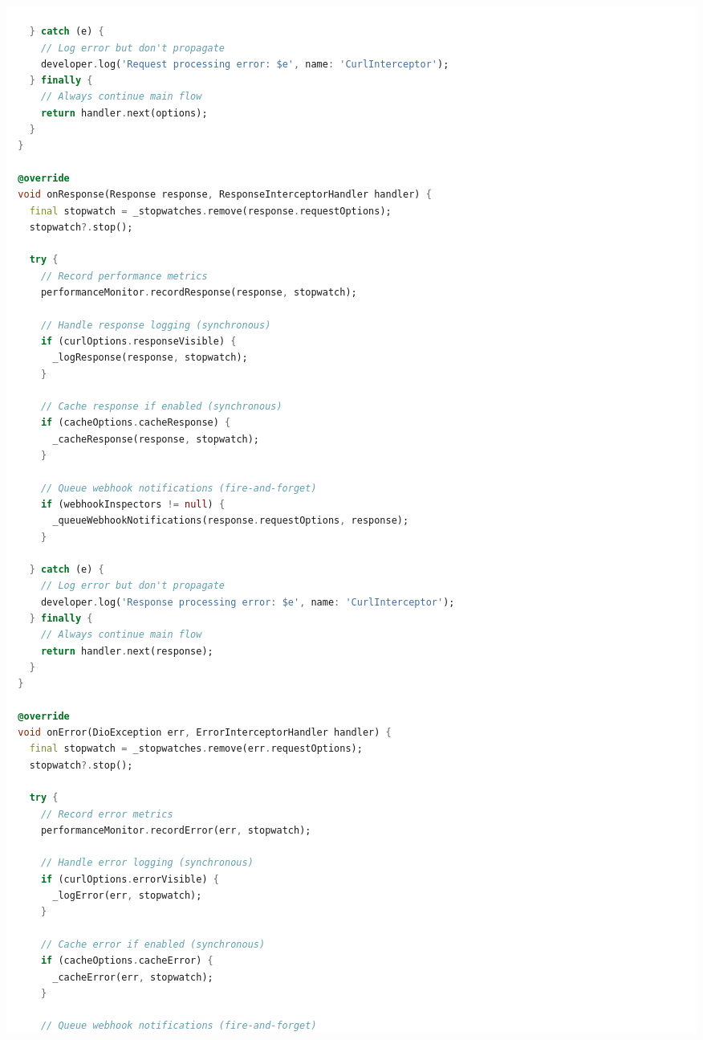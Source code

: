 ```dart
      
    } catch (e) {
      // Log error but don't propagate
      developer.log('Request processing error: $e', name: 'CurlInterceptor');
    } finally {
      // Always continue main flow
      return handler.next(options);
    }
  }
  
  @override
  void onResponse(Response response, ResponseInterceptorHandler handler) {
    final stopwatch = _stopwatches.remove(response.requestOptions);
    stopwatch?.stop();
    
    try {
      // Record performance metrics
      performanceMonitor.recordResponse(response, stopwatch);
      
      // Handle response logging (synchronous)
      if (curlOptions.responseVisible) {
        _logResponse(response, stopwatch);
      }
      
      // Cache response if enabled (synchronous)
      if (cacheOptions.cacheResponse) {
        _cacheResponse(response, stopwatch);
      }
      
      // Queue webhook notifications (fire-and-forget)
      if (webhookInspectors != null) {
        _queueWebhookNotifications(response.requestOptions, response);
      }
      
    } catch (e) {
      // Log error but don't propagate
      developer.log('Response processing error: $e', name: 'CurlInterceptor');
    } finally {
      // Always continue main flow
      return handler.next(response);
    }
  }
  
  @override
  void onError(DioException err, ErrorInterceptorHandler handler) {
    final stopwatch = _stopwatches.remove(err.requestOptions);
    stopwatch?.stop();
    
    try {
      // Record error metrics
      performanceMonitor.recordError(err, stopwatch);
      
      // Handle error logging (synchronous)
      if (curlOptions.errorVisible) {
        _logError(err, stopwatch);
      }
      
      // Cache error if enabled (synchronous)
      if (cacheOptions.cacheError) {
        _cacheError(err, stopwatch);
      }
      
      // Queue webhook notifications (fire-and-forget)
```